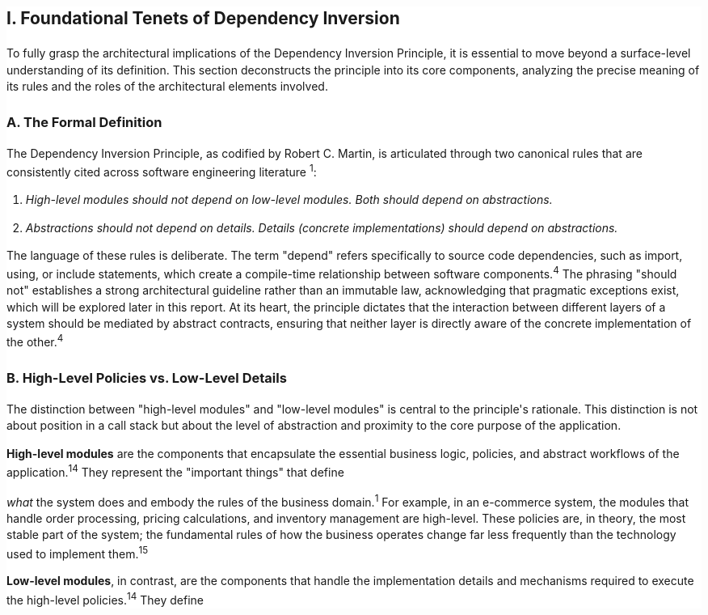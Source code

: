 ## I. Foundational Tenets of Dependency Inversion

To fully grasp the architectural implications of the Dependency
Inversion Principle, it is essential to move beyond a surface-level
understanding of its definition. This section deconstructs the principle
into its core components, analyzing the precise meaning of its rules and
the roles of the architectural elements involved.

### A. The Formal Definition

The Dependency Inversion Principle, as codified by Robert C. Martin, is
articulated through two canonical rules that are consistently cited
across software engineering literature <sup>1</sup>:

1.  _High-level modules should not depend on low-level modules. Both
    should depend on abstractions._

2.  _Abstractions should not depend on details. Details (concrete
    implementations) should depend on abstractions._

The language of these rules is deliberate. The term "depend" refers
specifically to source code dependencies, such as import, using, or
include statements, which create a compile-time relationship between
software components.<sup>4</sup> The phrasing "should not" establishes a
strong architectural guideline rather than an immutable law,
acknowledging that pragmatic exceptions exist, which will be explored
later in this report. At its heart, the principle dictates that the
interaction between different layers of a system should be mediated by
abstract contracts, ensuring that neither layer is directly aware of the
concrete implementation of the other.<sup>4</sup>

### B. High-Level Policies vs. Low-Level Details

The distinction between "high-level modules" and "low-level modules" is
central to the principle's rationale. This distinction is not about
position in a call stack but about the level of abstraction and
proximity to the core purpose of the application.

**High-level modules** are the components that encapsulate the essential
business logic, policies, and abstract workflows of the
application.<sup>14</sup> They represent the "important things" that
define

_what_ the system does and embody the rules of the business
domain.<sup>1</sup> For example, in an e-commerce system, the modules
that handle order processing, pricing calculations, and inventory
management are high-level. These policies are, in theory, the most
stable part of the system; the fundamental rules of how the business
operates change far less frequently than the technology used to
implement them.<sup>15</sup>

**Low-level modules**, in contrast, are the components that handle the
implementation details and mechanisms required to execute the high-level
policies.<sup>14</sup> They define
